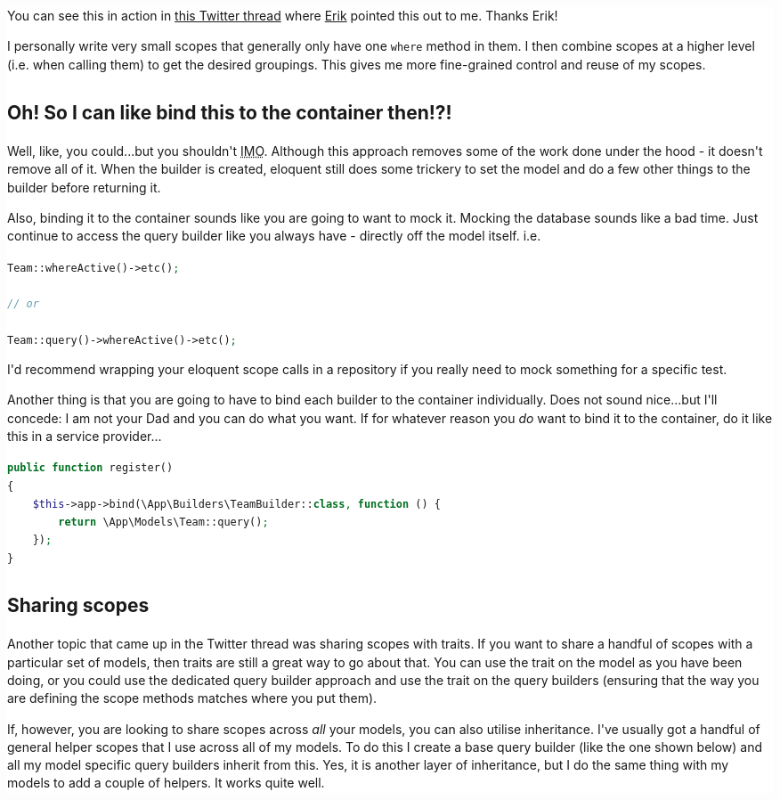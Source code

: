 ```php
```

You can see this in action in [this Twitter thread](https://twitter.com/erikgaal/status/1112617973993390081) where [Erik](https://twitter.com/erikgaal) pointed this out to me. Thanks Erik!

I personally write very small scopes that generally only have one `where` method in them. I then combine scopes at a higher level (i.e. when calling them) to get the desired groupings. This gives me more fine-grained control and reuse of my scopes.

## Oh! So I can like bind this to the container then!?!

Well, like, you could...but you shouldn't <abbr title="In my opinion">IMO</abbr>. Although this approach removes some of the work done under the hood - it doesn't remove all of it. When the builder is created, eloquent still does some trickery to set the model and do a few other things to the builder before returning it.

Also, binding it to the container sounds like you are going to want to mock it. Mocking the database sounds like a bad time. Just continue to access the query builder like you always have - directly off the model itself. i.e.

```php
Team::whereActive()->etc();

// or

Team::query()->whereActive()->etc();
```

I'd recommend wrapping your eloquent scope calls in a repository if you really need to mock something for a specific test.

Another thing is that you are going to have to bind each builder to the container individually. Does not sound nice...but I'll concede: I am not your Dad and you can do what you want. If for whatever reason you *do* want to bind it to the container, do it like this in a service provider...

```php
public function register()
{
    $this->app->bind(\App\Builders\TeamBuilder::class, function () {
        return \App\Models\Team::query();
    });
}
```


## Sharing scopes

Another topic that came up in the Twitter thread was sharing scopes with traits. If you want to share a handful of scopes with a particular set of models, then traits are still a great way to go about that. You can use the trait on the model as you have been doing, or you could use the dedicated query builder approach and use the trait on the query builders (ensuring that the way you are defining the scope methods matches where you put them).

If, however, you are looking to share scopes across *all* your models, you can also utilise inheritance. I've usually got a handful of general helper scopes that I use across all of my models. To do this I create a base query builder (like the one shown below) and all my model specific query builders inherit from this. Yes, it is another layer of inheritance, but I do the same thing with my models to add a couple of helpers. It works quite well.
